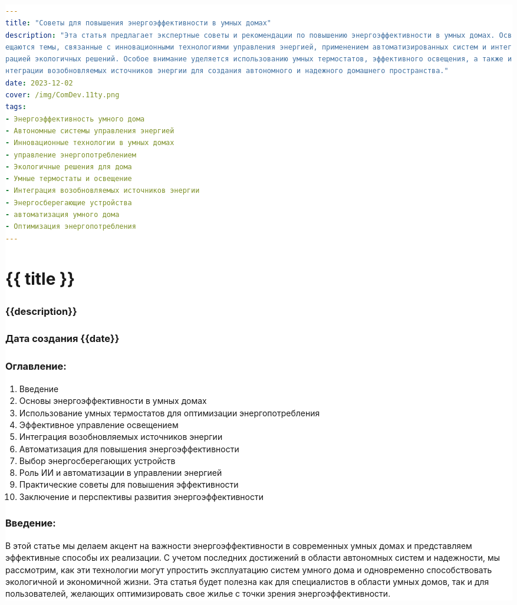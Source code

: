 ```yaml
---
title: "Советы для повышения энергоэффективности в умных домах"
description: "Эта статья предлагает экспертные советы и рекомендации по повышению энергоэффективности в умных домах. Освещаются темы, связанные с инновационными технологиями управления энергией, применением автоматизированных систем и интеграцией экологичных решений. Особое внимание уделяется использованию умных термостатов, эффективного освещения, а также интеграции возобновляемых источников энергии для создания автономного и надежного домашнего пространства."
date: 2023-12-02
cover: /img/ComDev.11ty.png
tags:
- Энергоэффективность умного дома
- Автономные системы управления энергией
- Инновационные технологии в умных домах
- управление энергопотреблением
- Экологичные решения для дома
- Умные термостаты и освещение
- Интеграция возобновляемых источников энергии
- Энергосберегающие устройства
- автоматизация умного дома
- Оптимизация энергопотребления
---
```


# {{ title }}
### {{description}}
### Дата создания {{date}}

### Оглавление:
1. Введение
2. Основы энергоэффективности в умных домах
3. Использование умных термостатов для оптимизации энергопотребления
4. Эффективное управление освещением
5. Интеграция возобновляемых источников энергии
6. Автоматизация для повышения энергоэффективности
7. Выбор энергосберегающих устройств
8. Роль ИИ и автоматизации в управлении энергией
9. Практические советы для повышения эффективности
10. Заключение и перспективы развития энергоэффективности

### Введение:
В этой статье мы делаем акцент на важности энергоэффективности в современных умных домах и представляем эффективные способы их реализации. С учетом последних достижений в области автономных систем и надежности, мы рассмотрим, как эти технологии могут упростить эксплуатацию систем умного дома и одновременно способствовать экологичной и экономичной жизни. Эта статья будет полезна как для специалистов в области умных домов, так и для пользователей, желающих оптимизировать свое жилье с точки зрения энергоэффективности.
